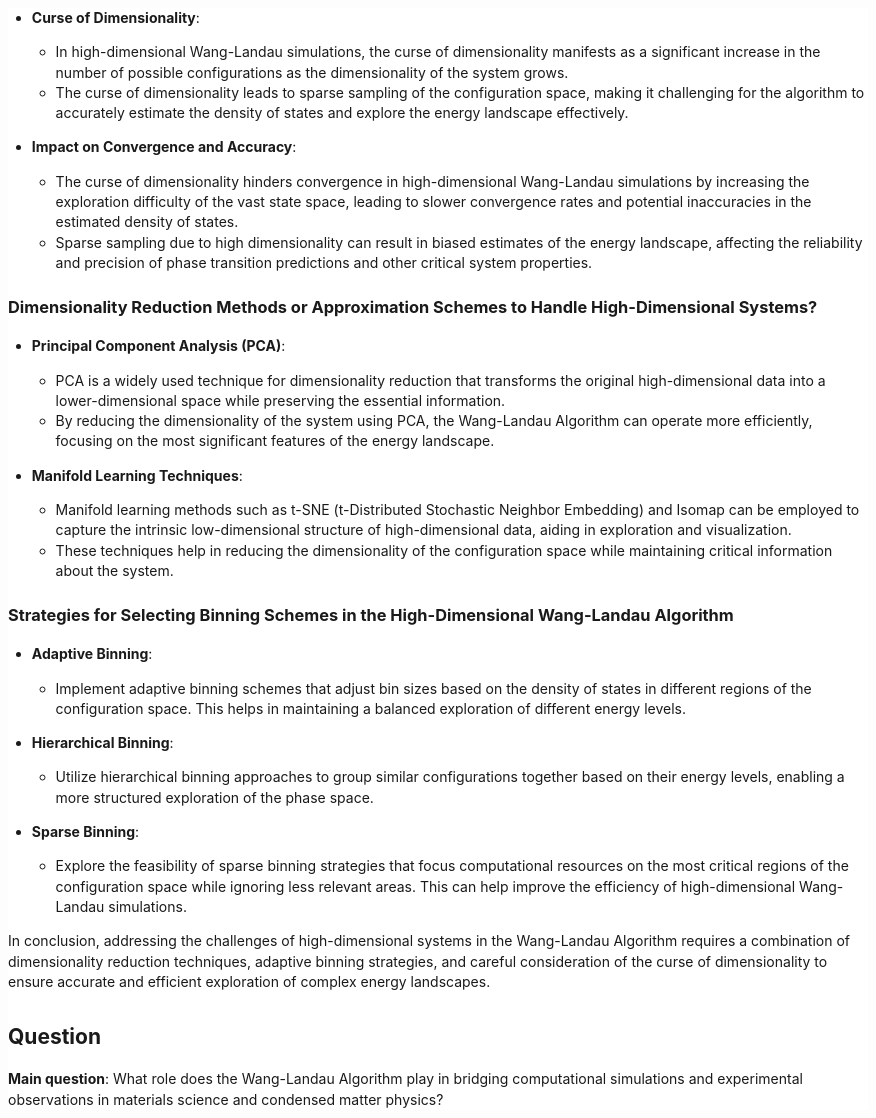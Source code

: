 - **Curse of Dimensionality**:
  - In high-dimensional Wang-Landau simulations, the curse of dimensionality manifests as a significant increase in the number of possible configurations as the dimensionality of the system grows.
  - The curse of dimensionality leads to sparse sampling of the configuration space, making it challenging for the algorithm to accurately estimate the density of states and explore the energy landscape effectively.
  
- **Impact on Convergence and Accuracy**:
  - The curse of dimensionality hinders convergence in high-dimensional Wang-Landau simulations by increasing the exploration difficulty of the vast state space, leading to slower convergence rates and potential inaccuracies in the estimated density of states.
  - Sparse sampling due to high dimensionality can result in biased estimates of the energy landscape, affecting the reliability and precision of phase transition predictions and other critical system properties.

### Dimensionality Reduction Methods or Approximation Schemes to Handle High-Dimensional Systems?

- **Principal Component Analysis (PCA)**:
  - PCA is a widely used technique for dimensionality reduction that transforms the original high-dimensional data into a lower-dimensional space while preserving the essential information.
  - By reducing the dimensionality of the system using PCA, the Wang-Landau Algorithm can operate more efficiently, focusing on the most significant features of the energy landscape.

- **Manifold Learning Techniques**:
  - Manifold learning methods such as t-SNE (t-Distributed Stochastic Neighbor Embedding) and Isomap can be employed to capture the intrinsic low-dimensional structure of high-dimensional data, aiding in exploration and visualization.
  - These techniques help in reducing the dimensionality of the configuration space while maintaining critical information about the system.

### Strategies for Selecting Binning Schemes in the High-Dimensional Wang-Landau Algorithm

- **Adaptive Binning**:
  - Implement adaptive binning schemes that adjust bin sizes based on the density of states in different regions of the configuration space. This helps in maintaining a balanced exploration of different energy levels.
  
- **Hierarchical Binning**:
  - Utilize hierarchical binning approaches to group similar configurations together based on their energy levels, enabling a more structured exploration of the phase space.
  
- **Sparse Binning**:
  - Explore the feasibility of sparse binning strategies that focus computational resources on the most critical regions of the configuration space while ignoring less relevant areas. This can help improve the efficiency of high-dimensional Wang-Landau simulations.

In conclusion, addressing the challenges of high-dimensional systems in the Wang-Landau Algorithm requires a combination of dimensionality reduction techniques, adaptive binning strategies, and careful consideration of the curse of dimensionality to ensure accurate and efficient exploration of complex energy landscapes.

## Question
**Main question**: What role does the Wang-Landau Algorithm play in bridging computational simulations and experimental observations in materials science and condensed matter physics?
